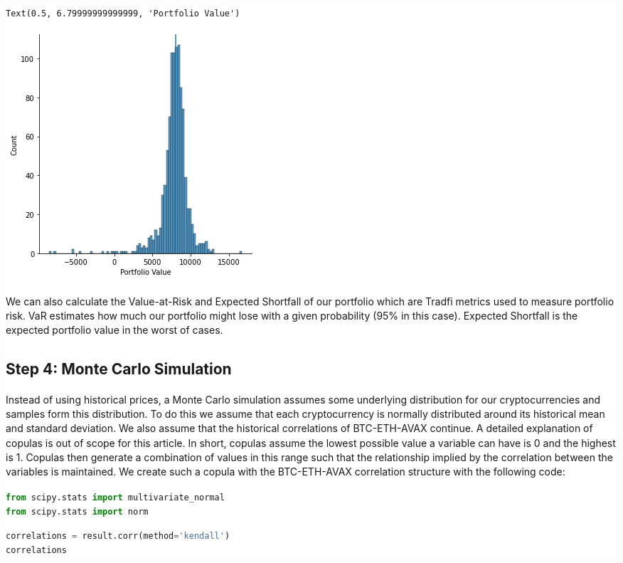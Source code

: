 


    Text(0.5, 6.79999999999999, 'Portfolio Value')




    
![png](output_24_1.png)
    


We can also calculate the Value-at-Risk and Expected Shortfall of our portfolio which are Tradfi metrics used to measure portfolio risk. VaR estimates how much our portfolio might lose with a given probability (95% in this case). Expected Shortfall is the expected portfolio value in the worst of cases.

## Step 4: Monte Carlo Simulation

Instead of using historical prices, a Monte Carlo simulation assumes some underlying distribution for our cryptocurrencies and samples form this distribution. To do this we assume that each cryptocurrency is normally distributed around its historical mean and standard deviation. We also assume that the historical correlations of BTC-ETH-AVAX continue. 
A detailed explanation of copulas is out of scope for this article. In short, copulas assume the lowest possible value a variable can have is 0 and the highest is 1. Copulas then generate a combination of values in this range such that the relationship implied by the correlation between the variables is maintained. We create such a copula with the BTC-ETH-AVAX correlation structure with the following code:


```python
from scipy.stats import multivariate_normal
from scipy.stats import norm
```


```python
correlations = result.corr(method='kendall') 
correlations
```
